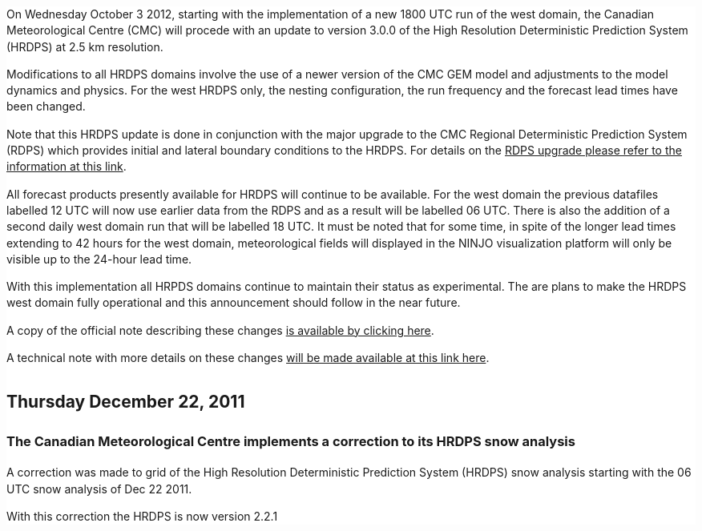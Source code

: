 On Wednesday October 3 2012, starting with the implementation of a new 1800 UTC run of the west domain, the Canadian Meteorological Centre (CMC) will procede with an update to version 3.0.0 of the High Resolution Deterministic Prediction System (HRDPS) at 2.5 km resolution.

Modifications to all HRDPS domains involve the use of a newer version of the CMC GEM model and adjustments to the model dynamics and physics. For the west HRDPS only, the nesting configuration, the run frequency and the forecast lead times have been changed.

Note that this HRDPS update is done in conjunction with the major upgrade to the CMC Regional Deterministic Prediction System (RDPS) which provides initial and lateral boundary conditions to the HRDPS. For details on the [RDPS upgrade please refer to the information at this link](../nwp_rdps/changelog_rdps_en.md).

All forecast products presently available for HRDPS will continue to be available. For the west domain the previous datafiles labelled 12 UTC will now use earlier data from the RDPS and as a result will be labelled 06 UTC. There is also the addition of a second daily west domain run that will be labelled 18 UTC. It must be noted that for some time, in spite of the longer lead times extending to 42 hours for the west domain, meteorological fields will displayed in the NINJO visualization platform will only be visible up to the 24-hour lead time.

With this implementation all HRPDS domains continue to maintain their status as experimental. The are plans to make the HRDPS west domain fully operational and this announcement should follow in the near future.

A copy of the official note describing these changes [is available by clicking here](http://dd.weatheroffice.ec.gc.ca/doc/genots/2012/10/02/NOCN03_CWAO_021948___00154).

A technical note with more details on these changes [will be made available at this link here](https://collaboration.cmc.ec.gc.ca/cmc/cmoi/product_guide/docs/lib/op_systems/doc_opchanges/technote_hrdps_20121003_e.pdf).


## Thursday December 22, 2011

### The Canadian Meteorological Centre implements a correction to its HRDPS snow analysis

A correction was made to grid of the High Resolution Deterministic Prediction System (HRDPS) snow analysis starting with the 06 UTC snow analysis of Dec 22 2011.

With this correction the HRDPS is now version 2.2.1




